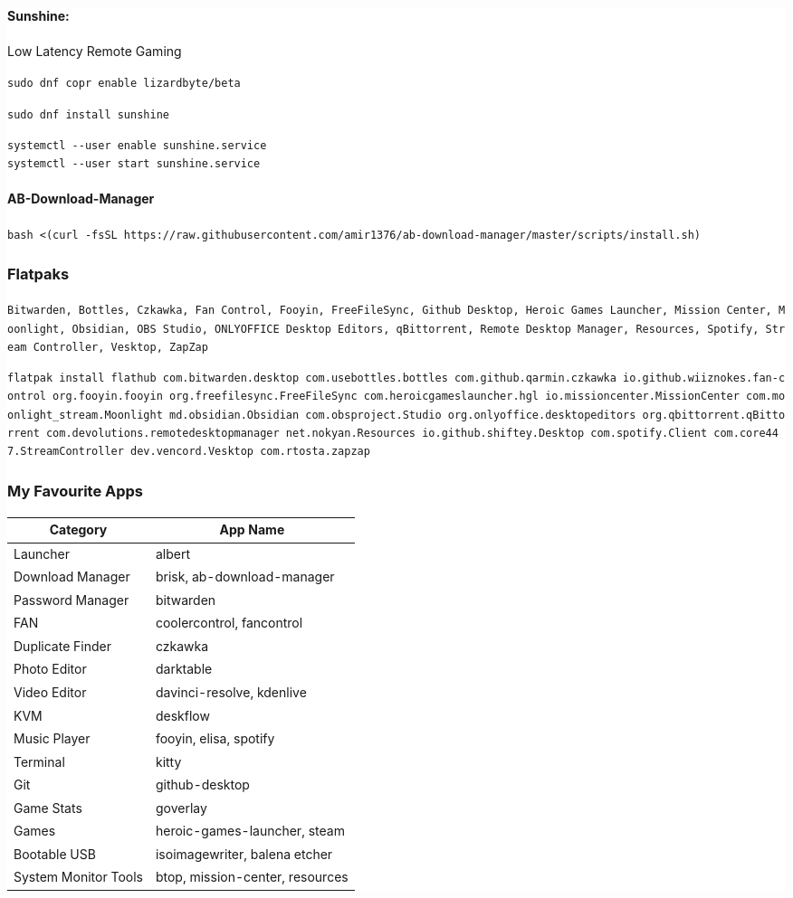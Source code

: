 #### Sunshine:
Low Latency Remote Gaming

```
sudo dnf copr enable lizardbyte/beta
```
```
sudo dnf install sunshine
```
```
systemctl --user enable sunshine.service
systemctl --user start sunshine.service
```

#### AB-Download-Manager

```
bash <(curl -fsSL https://raw.githubusercontent.com/amir1376/ab-download-manager/master/scripts/install.sh)
```

### Flatpaks


`Bitwarden, Bottles, Czkawka, Fan Control, Fooyin, FreeFileSync, Github Desktop, Heroic Games Launcher, Mission Center, Moonlight, Obsidian, OBS Studio, ONLYOFFICE Desktop Editors, qBittorrent, Remote Desktop Manager, Resources, Spotify, Stream Controller, Vesktop, ZapZap`

```
flatpak install flathub com.bitwarden.desktop com.usebottles.bottles com.github.qarmin.czkawka io.github.wiiznokes.fan-control org.fooyin.fooyin org.freefilesync.FreeFileSync com.heroicgameslauncher.hgl io.missioncenter.MissionCenter com.moonlight_stream.Moonlight md.obsidian.Obsidian com.obsproject.Studio org.onlyoffice.desktopeditors org.qbittorrent.qBittorrent com.devolutions.remotedesktopmanager net.nokyan.Resources io.github.shiftey.Desktop com.spotify.Client com.core447.StreamController dev.vencord.Vesktop com.rtosta.zapzap
```

### My Favourite Apps

| Category             | App Name                                                 |
| -------------------- | -------------------------------------------------------- |
| Launcher             | albert                                                   |
| Download Manager     | brisk, ab-download-manager                               |
| Password Manager     | bitwarden                                                |
| FAN                  | coolercontrol, fancontrol                                |
| Duplicate Finder     | czkawka                                                  |
| Photo Editor         | darktable                                                |
| Video Editor         | davinci-resolve, kdenlive                                |
| KVM                  | deskflow                                                 |
| Music Player         | fooyin, elisa, spotify                                   |
| Terminal             | kitty                                                    |
| Git                  | github-desktop                                           |
| Game Stats           | goverlay                                                 |
| Games                | heroic-games-launcher, steam                             |
| Bootable USB         | isoimagewriter, balena etcher                            |
| System Monitor Tools | btop, mission-center, resources                          |